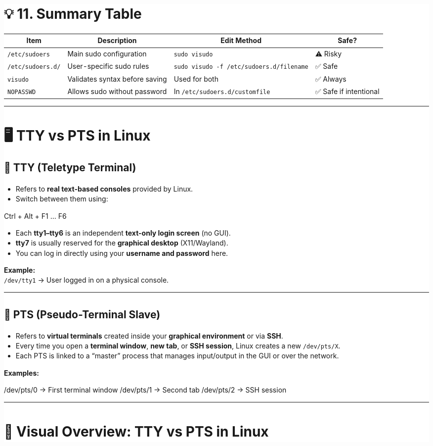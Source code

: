 # 💡 11. Summary Table

| **Item**           | **Description**                        | **Edit Method**                                 | **Safe?** |
| ------------------- | -------------------------------------- | ------------------------------------------------ | ---------- |
| `/etc/sudoers`      | Main sudo configuration                | `sudo visudo`                                   | ⚠️ Risky   |
| `/etc/sudoers.d/`   | User-specific sudo rules               | `sudo visudo -f /etc/sudoers.d/filename`        | ✅ Safe    |
| `visudo`            | Validates syntax before saving         | Used for both                                   | ✅ Always  |
| `NOPASSWD`          | Allows sudo without password           | In `/etc/sudoers.d/customfile`                  | ✅ Safe if intentional |

---

# 🖥️ TTY vs PTS in Linux

## 🔹 TTY (Teletype Terminal)

- Refers to **real text-based consoles** provided by Linux.  
- Switch between them using:

Ctrl + Alt + F1 … F6


- Each **tty1–tty6** is an independent **text-only login screen** (no GUI).  
- **tty7** is usually reserved for the **graphical desktop** (X11/Wayland).  
- You can log in directly using your **username and password** here.

**Example:**  
`/dev/tty1` → User logged in on a physical console.

---

## 🔹 PTS (Pseudo-Terminal Slave)

- Refers to **virtual terminals** created inside your **graphical environment** or via **SSH**.  
- Every time you open a **terminal window**, **new tab**, or **SSH session**, Linux creates a new `/dev/pts/X`.  
- Each PTS is linked to a “master” process that manages input/output in the GUI or over the network.

**Examples:**  

/dev/pts/0 → First terminal window
/dev/pts/1 → Second tab
/dev/pts/2 → SSH session

---

# 🧭 Visual Overview: TTY vs PTS in Linux
